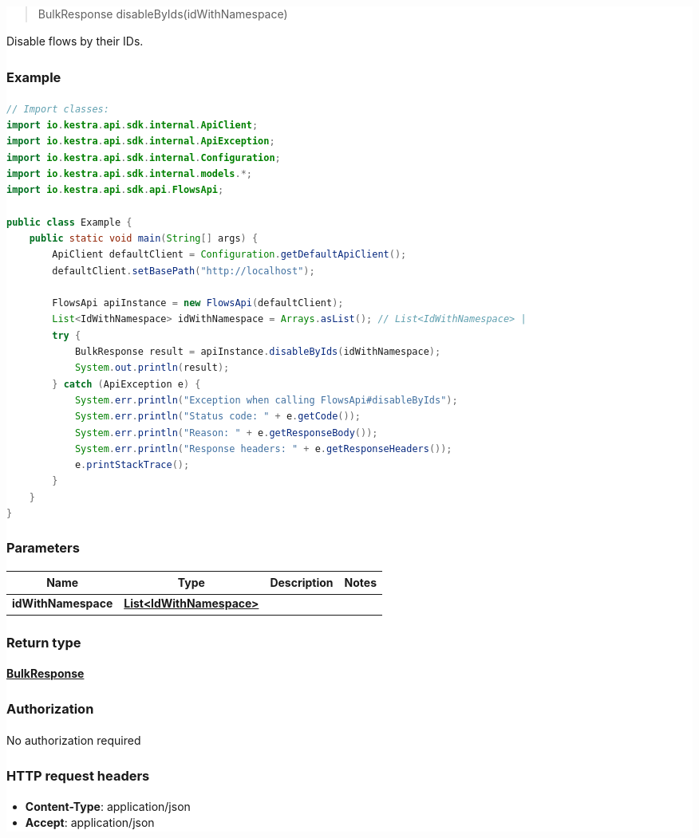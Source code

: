 > BulkResponse disableByIds(idWithNamespace)

Disable flows by their IDs.

### Example

```java
// Import classes:
import io.kestra.api.sdk.internal.ApiClient;
import io.kestra.api.sdk.internal.ApiException;
import io.kestra.api.sdk.internal.Configuration;
import io.kestra.api.sdk.internal.models.*;
import io.kestra.api.sdk.api.FlowsApi;

public class Example {
    public static void main(String[] args) {
        ApiClient defaultClient = Configuration.getDefaultApiClient();
        defaultClient.setBasePath("http://localhost");

        FlowsApi apiInstance = new FlowsApi(defaultClient);
        List<IdWithNamespace> idWithNamespace = Arrays.asList(); // List<IdWithNamespace> | 
        try {
            BulkResponse result = apiInstance.disableByIds(idWithNamespace);
            System.out.println(result);
        } catch (ApiException e) {
            System.err.println("Exception when calling FlowsApi#disableByIds");
            System.err.println("Status code: " + e.getCode());
            System.err.println("Reason: " + e.getResponseBody());
            System.err.println("Response headers: " + e.getResponseHeaders());
            e.printStackTrace();
        }
    }
}
```

### Parameters


| Name | Type | Description  | Notes |
|------------- | ------------- | ------------- | -------------|
| **idWithNamespace** | [**List&lt;IdWithNamespace&gt;**](IdWithNamespace.md)|  | |

### Return type

[**BulkResponse**](BulkResponse.md)

### Authorization

No authorization required

### HTTP request headers

- **Content-Type**: application/json
- **Accept**: application/json
